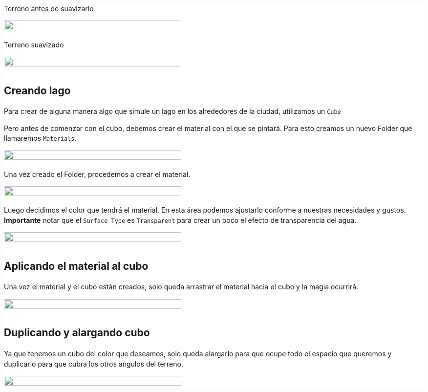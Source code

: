 
<p>Terreno antes de suavizarlo</p>
<image
  src="CHALLENGE03/BeforeSmooth.png"
  width = 65%
  height = 65%>

<p>Terreno suavizado</p>
<image
  src="CHALLENGE03/AfterSmooth.png"
  width = 65%
  height = 65%>


<h2> Creando lago</h2>

<p>Para crear de alguna manera algo que simule un lago en los alrededores de la ciudad, utilizamos un <code>Cube</code> </p>
<p>Pero antes de comenzar con el cubo, debemos crear el material con el que se pintará. Para esto creamos un nuevo Folder que llamaremos <code>Materials</code>.</p>


<image
  src="materials.png"
  width = 65%
  height = 65%>


<p>Una vez creado el Folder, procedemos a crear el material.</p>

<image
  src="materials2.png"
  width = 65%
  height = 65%>

  <p> Luego decidimos el color que tendrá el material. En esta área podemos ajustarlo conforme a nuestras necesidades y gustos. <strong>Importante</strong> notar que el <code>Surface Type</code> es <code>Transparent</code> para crear un poco el efecto de transparencia del agua.</p>

<image
  src="color.png"
  width = 65%
  height = 65%>

  <h2>Aplicando el material al cubo</h2>
<p>Una vez el material y el cubo están creados, solo queda arrastrar el material hacia el cubo y la magia ocurrirá.</p>
<image
  src="pintar.png"
  width = 65%
  height = 65%>
<h2>Duplicando y alargando cubo</h2>
  
<p> Ya que tenemos un cubo del color que deseamos, solo queda alargarlo para que ocupe todo el espacio que queremos y duplicarlo para que cubra los otros angulos del terreno.</p>
<image
  src="rio.png"
  width = 65%
  height = 65%>
